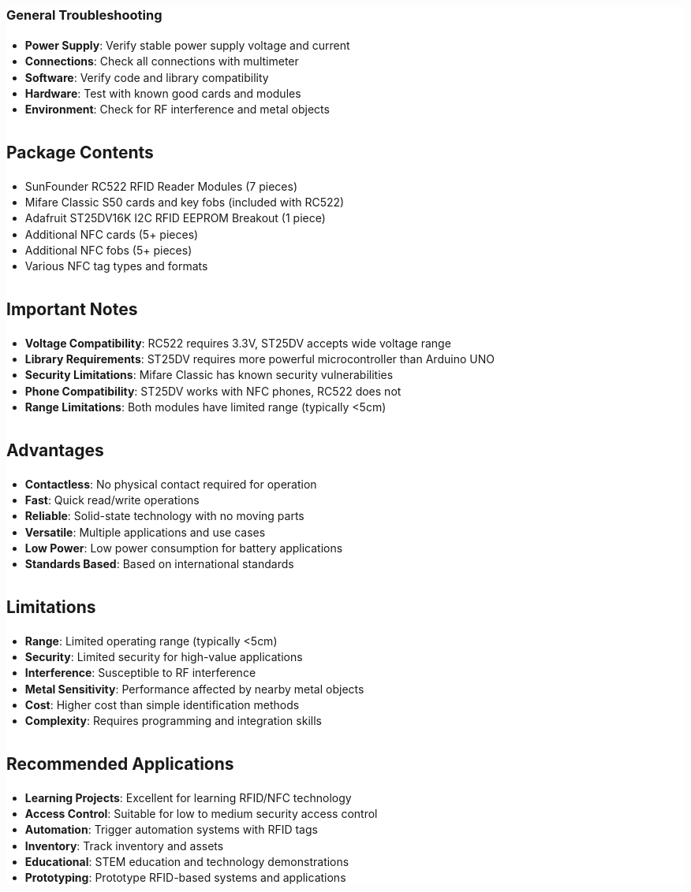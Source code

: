 ### General Troubleshooting
- **Power Supply**: Verify stable power supply voltage and current
- **Connections**: Check all connections with multimeter
- **Software**: Verify code and library compatibility
- **Hardware**: Test with known good cards and modules
- **Environment**: Check for RF interference and metal objects

## Package Contents

- SunFounder RC522 RFID Reader Modules (7 pieces)
- Mifare Classic S50 cards and key fobs (included with RC522)
- Adafruit ST25DV16K I2C RFID EEPROM Breakout (1 piece)
- Additional NFC cards (5+ pieces)
- Additional NFC fobs (5+ pieces)
- Various NFC tag types and formats

## Important Notes

- **Voltage Compatibility**: RC522 requires 3.3V, ST25DV accepts wide voltage range
- **Library Requirements**: ST25DV requires more powerful microcontroller than Arduino UNO
- **Security Limitations**: Mifare Classic has known security vulnerabilities
- **Phone Compatibility**: ST25DV works with NFC phones, RC522 does not
- **Range Limitations**: Both modules have limited range (typically <5cm)

## Advantages

- **Contactless**: No physical contact required for operation
- **Fast**: Quick read/write operations
- **Reliable**: Solid-state technology with no moving parts
- **Versatile**: Multiple applications and use cases
- **Low Power**: Low power consumption for battery applications
- **Standards Based**: Based on international standards

## Limitations

- **Range**: Limited operating range (typically <5cm)
- **Security**: Limited security for high-value applications
- **Interference**: Susceptible to RF interference
- **Metal Sensitivity**: Performance affected by nearby metal objects
- **Cost**: Higher cost than simple identification methods
- **Complexity**: Requires programming and integration skills

## Recommended Applications

- **Learning Projects**: Excellent for learning RFID/NFC technology
- **Access Control**: Suitable for low to medium security access control
- **Automation**: Trigger automation systems with RFID tags
- **Inventory**: Track inventory and assets
- **Educational**: STEM education and technology demonstrations
- **Prototyping**: Prototype RFID-based systems and applications
